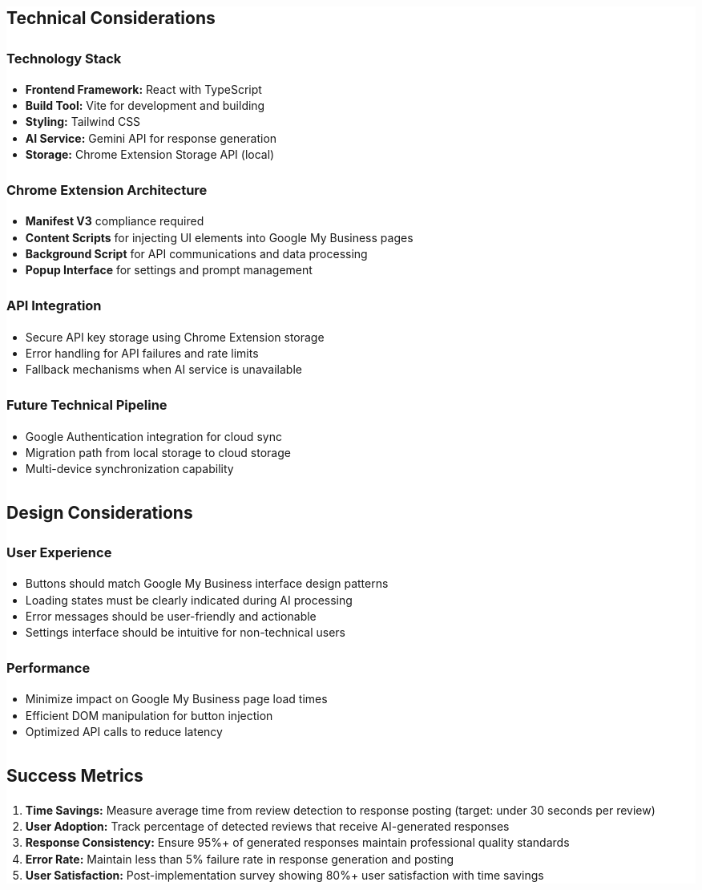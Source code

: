 ## Technical Considerations

### Technology Stack
- **Frontend Framework:** React with TypeScript
- **Build Tool:** Vite for development and building
- **Styling:** Tailwind CSS
- **AI Service:** Gemini API for response generation
- **Storage:** Chrome Extension Storage API (local)

### Chrome Extension Architecture
- **Manifest V3** compliance required
- **Content Scripts** for injecting UI elements into Google My Business pages
- **Background Script** for API communications and data processing
- **Popup Interface** for settings and prompt management

### API Integration
- Secure API key storage using Chrome Extension storage
- Error handling for API failures and rate limits
- Fallback mechanisms when AI service is unavailable

### Future Technical Pipeline
- Google Authentication integration for cloud sync
- Migration path from local storage to cloud storage
- Multi-device synchronization capability

## Design Considerations

### User Experience
- Buttons should match Google My Business interface design patterns
- Loading states must be clearly indicated during AI processing
- Error messages should be user-friendly and actionable
- Settings interface should be intuitive for non-technical users

### Performance
- Minimize impact on Google My Business page load times
- Efficient DOM manipulation for button injection
- Optimized API calls to reduce latency

## Success Metrics

1. **Time Savings:** Measure average time from review detection to response posting (target: under 30 seconds per review)
2. **User Adoption:** Track percentage of detected reviews that receive AI-generated responses
3. **Response Consistency:** Ensure 95%+ of generated responses maintain professional quality standards
4. **Error Rate:** Maintain less than 5% failure rate in response generation and posting
5. **User Satisfaction:** Post-implementation survey showing 80%+ user satisfaction with time savings
